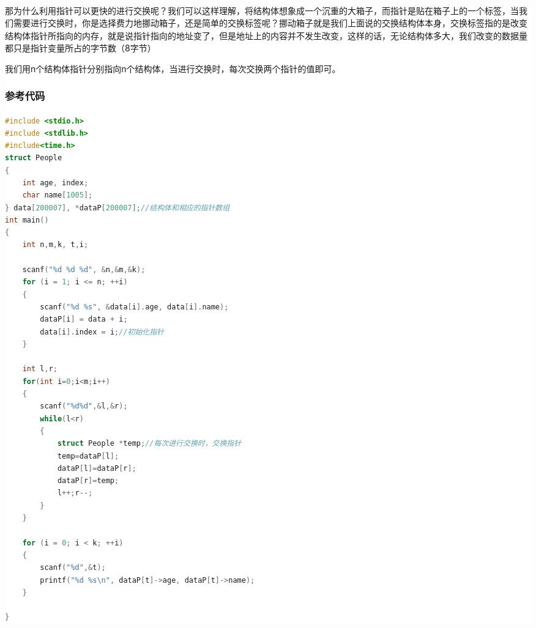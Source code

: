 那为什么利用指针可以更快的进行交换呢？我们可以这样理解，将结构体想象成一个沉重的大箱子，而指针是贴在箱子上的一个标签，当我们需要进行交换时，你是选择费力地挪动箱子，还是简单的交换标签呢？挪动箱子就是我们上面说的交换结构体本身，交换标签指的是改变结构体指针所指向的内存，就是说指针指向的地址变了，但是地址上的内容并不发生改变，这样的话，无论结构体多大，我们改变的数据量都只是指针变量所占的字节数（8字节）

我们用n个结构体指针分别指向n个结构体，当进行交换时，每次交换两个指针的值即可。

### 参考代码

```C
#include <stdio.h>
#include <stdlib.h>
#include<time.h>
struct People
{
    int age, index;
    char name[1005];
} data[200007], *dataP[200007];//结构体和相应的指针数组
int main()
{
    int n,m,k, t,i;

    scanf("%d %d %d", &n,&m,&k);
    for (i = 1; i <= n; ++i)
    {
        scanf("%d %s", &data[i].age, data[i].name);
        dataP[i] = data + i;
        data[i].index = i;//初始化指针
    }
    
    int l,r;
    for(int i=0;i<m;i++)
    {
        scanf("%d%d",&l,&r);
        while(l<r)
        {
            struct People *temp;//每次进行交换时，交换指针
            temp=dataP[l];
            dataP[l]=dataP[r];
            dataP[r]=temp;
            l++;r--;
        }
    }

    for (i = 0; i < k; ++i)
    {
        scanf("%d",&t);
        printf("%d %s\n", dataP[t]->age, dataP[t]->name);
    }

}
```

<div style="page-break-after:always"></div>
